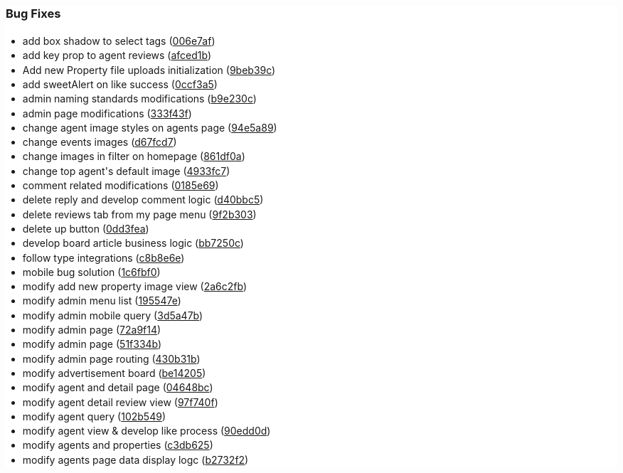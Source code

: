 ### Bug Fixes

- add box shadow to select tags ([006e7af](https://github.com/SBekzod/nestar-next/commit/006e7af120af2fdebd34ebd8fe3aa088f3ff297c))
- add key prop to agent reviews ([afced1b](https://github.com/SBekzod/nestar-next/commit/afced1b4ce6d85df63159a924d32e2faba4e8ad9))
- Add new Property file uploads initialization ([9beb39c](https://github.com/SBekzod/nestar-next/commit/9beb39cfc53bdd0a03462c46a9befbde169838c1))
- add sweetAlert on like success ([0ccf3a5](https://github.com/SBekzod/nestar-next/commit/0ccf3a590ada5ae5f15e6ca2c2f61758006fcd38))
- admin naming standards modifications ([b9e230c](https://github.com/SBekzod/nestar-next/commit/b9e230c25960e5b88fea60891189286ed01b5031))
- admin page modifications ([333f43f](https://github.com/SBekzod/nestar-next/commit/333f43f294742fb327b2bb2e5ff93415f003b74a))
- change agent image styles on agents page ([94e5a89](https://github.com/SBekzod/nestar-next/commit/94e5a892ea68261d8b22abc0aeacf198f342413e))
- change events images ([d67fcd7](https://github.com/SBekzod/nestar-next/commit/d67fcd7a2e9a59b94a815b375ebdc8c449c5dbc4))
- change images in filter on homepage ([861df0a](https://github.com/SBekzod/nestar-next/commit/861df0ab1b3c7c9752914edcf811d1536bfcac3b))
- change top agent's default image ([4933fc7](https://github.com/SBekzod/nestar-next/commit/4933fc7bc68971ab28070315be3d0ac4271eb1df))
- comment related modifications ([0185e69](https://github.com/SBekzod/nestar-next/commit/0185e691c2d8c7916f6925b8d7d0170f9e829fe1))
- delete reply and develop comment logic ([d40bbc5](https://github.com/SBekzod/nestar-next/commit/d40bbc516a55ede31b390a8aca089e4d926e3e73))
- delete reviews tab from my page menu ([9f2b303](https://github.com/SBekzod/nestar-next/commit/9f2b30379a098f03a23021d405c62512dcb12d2f))
- delete up button ([0dd3fea](https://github.com/SBekzod/nestar-next/commit/0dd3fead2ff60cb0d0998e52fdabf5a6a348c14b))
- develop board article business logic ([bb7250c](https://github.com/SBekzod/nestar-next/commit/bb7250c2d707a232af87b55d72354acb55c182a6))
- follow type integrations ([c8b8e6e](https://github.com/SBekzod/nestar-next/commit/c8b8e6e9e5535be35ec3928cf4b07420636a053e))
- mobile bug solution ([1c6fbf0](https://github.com/SBekzod/nestar-next/commit/1c6fbf0950d58928e680edbc6e18e82d3685f4e4))
- modify add new property image view ([2a6c2fb](https://github.com/SBekzod/nestar-next/commit/2a6c2fba89ee4028ab361ada0d6f2345008b2dec))
- modify admin menu list ([195547e](https://github.com/SBekzod/nestar-next/commit/195547e0e4bf5ad9b24739af5b3a04f86492d1d6))
- modify admin mobile query ([3d5a47b](https://github.com/SBekzod/nestar-next/commit/3d5a47bdde92472f1190e360b4fd7eae278b5a11))
- modify admin page ([72a9f14](https://github.com/SBekzod/nestar-next/commit/72a9f1449df3be6c1da6d2451f06cf0663c5eb82))
- modify admin page ([51f334b](https://github.com/SBekzod/nestar-next/commit/51f334b00ef2907541f72fa4bf888eea80de98e2))
- modify admin page routing ([430b31b](https://github.com/SBekzod/nestar-next/commit/430b31b8f17931e66a4ee7526ab485394f7830b9))
- modify advertisement board ([be14205](https://github.com/SBekzod/nestar-next/commit/be14205c32d442d6220fe9965f7e22faa64e104b))
- modify agent and detail page ([04648bc](https://github.com/SBekzod/nestar-next/commit/04648bcf973f4bca5d9bd9a56d739928ecce2a87))
- modify agent detail review view ([97f740f](https://github.com/SBekzod/nestar-next/commit/97f740ff9b5999eaa3f7449ca02d7244b3aeb176))
- modify agent query ([102b549](https://github.com/SBekzod/nestar-next/commit/102b549e1c3fe6ae0736f2de46d2ad35c05d1c98))
- modify agent view & develop like process ([90edd0d](https://github.com/SBekzod/nestar-next/commit/90edd0dc61c75332e2d5c867cdb683c1cd73e9e2))
- modify agents and properties ([c3db625](https://github.com/SBekzod/nestar-next/commit/c3db625ae987dab5bbf2c404b361def2ff972115))
- modify agents page data display logc ([b2732f2](https://github.com/SBekzod/nestar-next/commit/b2732f2e1e1802ec0a8e2ebc25f087de5408adcb))